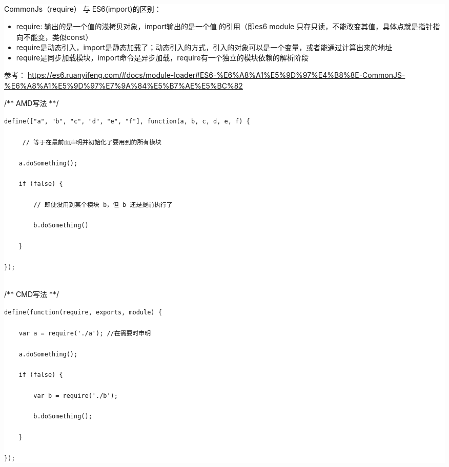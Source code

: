 

CommonJs（require） 与 ES6(import)的区别：

- require: 输出的是一个值的浅拷贝对象，import输出的是一个值 的引用（即es6 module 只存只读，不能改变其值，具体点就是指针指向不能变，类似const）
- require是动态引入，import是静态加载了；动态引入的方式，引入的对象可以是一个变量，或者能通过计算出来的地址
- require是同步加载模块，import命令是异步加载，require有一个独立的模块依赖的解析阶段



 参考： https://es6.ruanyifeng.com/#docs/module-loader#ES6-%E6%A8%A1%E5%9D%97%E4%B8%8E-CommonJS-%E6%A8%A1%E5%9D%97%E7%9A%84%E5%B7%AE%E5%BC%82



/** AMD写法 **/

```
define(["a", "b", "c", "d", "e", "f"], function(a, b, c, d, e, f) {

​     // 等于在最前面声明并初始化了要用到的所有模块

​    a.doSomething();

​    if (false) {

​        // 即便没用到某个模块 b，但 b 还是提前执行了

​        b.doSomething()

​    }

});


```



/** CMD写法 **/

```
define(function(require, exports, module) {

​    var a = require('./a'); //在需要时申明

​    a.doSomething();

​    if (false) {

​        var b = require('./b');

​        b.doSomething();

​    }

});
```
